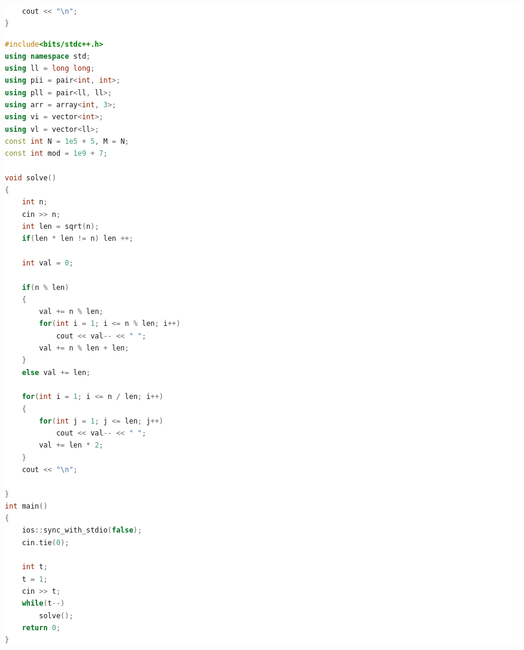 ```cpp
    cout << "\n";
}
```





```cpp
#include<bits/stdc++.h>
using namespace std;
using ll = long long;
using pii = pair<int, int>;
using pll = pair<ll, ll>;
using arr = array<int, 3>;
using vi = vector<int>;
using vl = vector<ll>;
const int N = 1e5 + 5, M = N;
const int mod = 1e9 + 7;

void solve()
{
	int n;
	cin >> n;
	int len = sqrt(n);
	if(len * len != n) len ++;

	int val = 0;

	if(n % len)
	{
		val += n % len;
		for(int i = 1; i <= n % len; i++)
			cout << val-- << " ";
		val += n % len + len;
	}
	else val += len;

	for(int i = 1; i <= n / len; i++)
	{
		for(int j = 1; j <= len; j++)
			cout << val-- << " ";
		val += len * 2;
	}
	cout << "\n";

}
int main()
{
	ios::sync_with_stdio(false);
	cin.tie(0);

	int t;
	t = 1;
	cin >> t;
	while(t--)
		solve();
	return 0;
}
```
